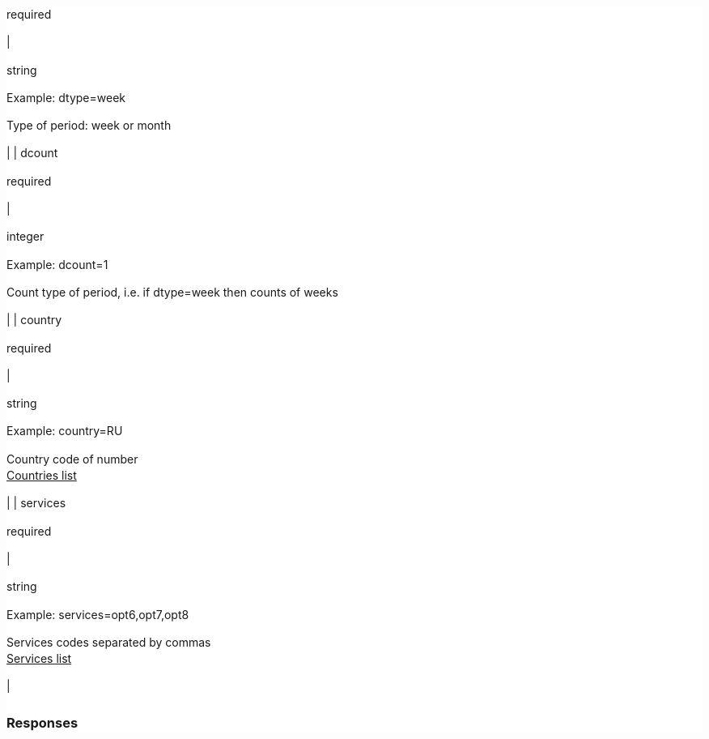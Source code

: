 required

 |

string

Example: dtype=week

Type of period: week or month

 |
| dcount

required

 |

integer

Example: dcount=1

Count type of period, i.e. if dtype=week then counts of weeks

 |
| country

required

 |

string

Example: country=RU

Country code of number\
[Countries list](https://docs.smspva.com/#tag/rent_lists/Countries-list)

 |
| services

required

 |

string

Example: services=opt6,opt7,opt8

Services codes separated by commas\
[Services list](https://docs.smspva.com/#tag/rent_lists/Services-list)

 |

### Responses
